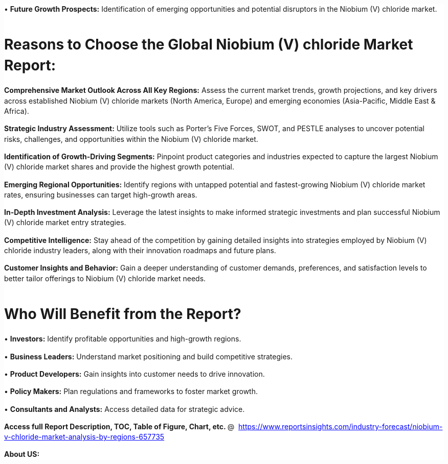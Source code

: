 • <strong>Future Growth Prospects:</strong> Identification of emerging opportunities and potential disruptors in the Niobium (V) chloride market.

# <strong>Reasons to Choose the Global Niobium (V) chloride Market Report:</strong>

<strong>Comprehensive Market Outlook Across All Key Regions:</strong>
Assess the current market trends, growth projections, and key drivers across established Niobium (V) chloride markets (North America, Europe) and emerging economies (Asia-Pacific, Middle East & Africa).

<strong>Strategic Industry Assessment:</strong>
Utilize tools such as Porter’s Five Forces, SWOT, and PESTLE analyses to uncover potential risks, challenges, and opportunities within the Niobium (V) chloride market.

<strong>Identification of Growth-Driving Segments:</strong>
Pinpoint product categories and industries expected to capture the largest Niobium (V) chloride market shares and provide the highest growth potential.

<strong>Emerging Regional Opportunities:</strong>
Identify regions with untapped potential and fastest-growing Niobium (V) chloride market rates, ensuring businesses can target high-growth areas.

<strong>In-Depth Investment Analysis:</strong>
Leverage the latest insights to make informed strategic investments and plan successful Niobium (V) chloride market entry strategies.

<strong>Competitive Intelligence:</strong>
Stay ahead of the competition by gaining detailed insights into strategies employed by Niobium (V) chloride industry leaders, along with their innovation roadmaps and future plans.

<strong>Customer Insights and Behavior:</strong>
Gain a deeper understanding of customer demands, preferences, and satisfaction levels to better tailor offerings to Niobium (V) chloride market needs.

# <strong>Who Will Benefit from the Report?</strong>

• <strong>Investors:</strong> Identify profitable opportunities and high-growth regions.

• <strong>Business Leaders:</strong> Understand market positioning and build competitive strategies.

• <strong>Product Developers:</strong> Gain insights into customer needs to drive innovation.

• <strong>Policy Makers:</strong> Plan regulations and frameworks to foster market growth.

• <strong>Consultants and Analysts:</strong> Access detailed data for strategic advice.
</ul>
<strong>Access full Report Description, TOC, Table of Figure, Chart, etc. </strong>@  <a href=https://www.reportsinsights.com/industry-forecast/niobium-v-chloride-market-analysis-by-regions-657735 style=color:#0000ff;>https://www.reportsinsights.com/industry-forecast/niobium-v-chloride-market-analysis-by-regions-657735</a></font>

<strong><strong>About US</strong>:</strong>
